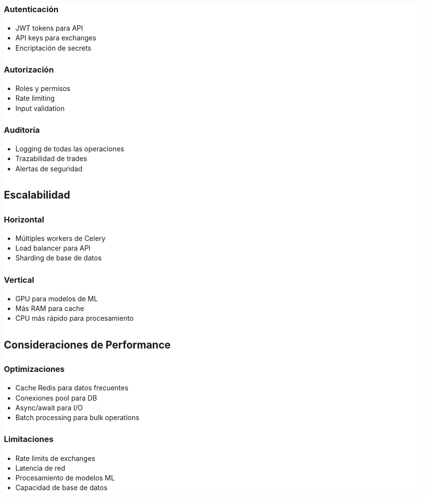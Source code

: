 ### Autenticación
- JWT tokens para API
- API keys para exchanges
- Encriptación de secrets

### Autorización
- Roles y permisos
- Rate limiting
- Input validation

### Auditoría
- Logging de todas las operaciones
- Trazabilidad de trades
- Alertas de seguridad

## Escalabilidad

### Horizontal
- Múltiples workers de Celery
- Load balancer para API
- Sharding de base de datos

### Vertical
- GPU para modelos de ML
- Más RAM para cache
- CPU más rápido para procesamiento

## Consideraciones de Performance

### Optimizaciones
- Cache Redis para datos frecuentes
- Conexiones pool para DB
- Async/await para I/O
- Batch processing para bulk operations

### Limitaciones
- Rate limits de exchanges
- Latencia de red
- Procesamiento de modelos ML
- Capacidad de base de datos
